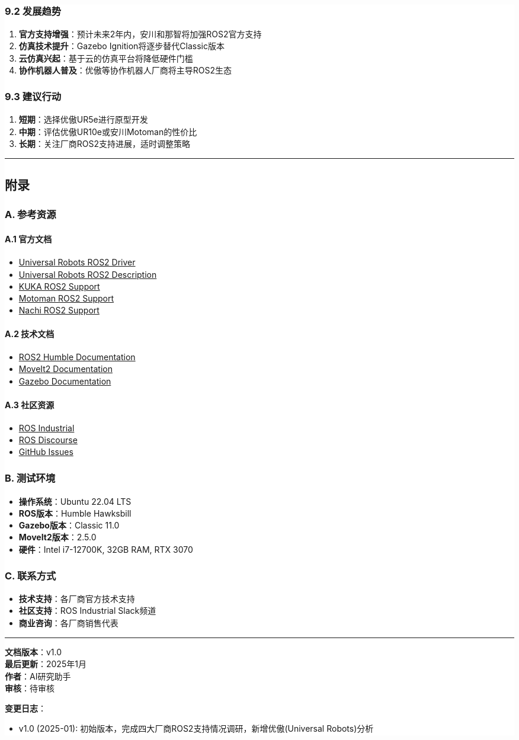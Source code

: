 ### 9.2 发展趋势

1. **官方支持增强**：预计未来2年内，安川和那智将加强ROS2官方支持
2. **仿真技术提升**：Gazebo Ignition将逐步替代Classic版本
3. **云仿真兴起**：基于云的仿真平台将降低硬件门槛
4. **协作机器人普及**：优傲等协作机器人厂商将主导ROS2生态

### 9.3 建议行动

1. **短期**：选择优傲UR5e进行原型开发
2. **中期**：评估优傲UR10e或安川Motoman的性价比
3. **长期**：关注厂商ROS2支持进展，适时调整策略

---

## 附录

### A. 参考资源

#### A.1 官方文档
- [Universal Robots ROS2 Driver](https://github.com/UniversalRobots/Universal_Robots_ROS2_Driver)
- [Universal Robots ROS2 Description](https://github.com/UniversalRobots/Universal_Robots_ROS2_Description)
- [KUKA ROS2 Support](https://github.com/ros-industrial/kuka_ros2_support)
- [Motoman ROS2 Support](https://github.com/ros-industrial/motoman_ros2_support)
- [Nachi ROS2 Support](https://github.com/third-party/nachi_ros2_support)

#### A.2 技术文档
- [ROS2 Humble Documentation](https://docs.ros.org/en/humble/)
- [MoveIt2 Documentation](https://moveit.picknik.ai/humble/)
- [Gazebo Documentation](https://gazebosim.org/docs)

#### A.3 社区资源
- [ROS Industrial](https://rosindustrial.org/)
- [ROS Discourse](https://discourse.ros.org/)
- [GitHub Issues](https://github.com/ros-industrial/)

### B. 测试环境

- **操作系统**：Ubuntu 22.04 LTS
- **ROS版本**：Humble Hawksbill
- **Gazebo版本**：Classic 11.0
- **MoveIt2版本**：2.5.0
- **硬件**：Intel i7-12700K, 32GB RAM, RTX 3070

### C. 联系方式

- **技术支持**：各厂商官方技术支持
- **社区支持**：ROS Industrial Slack频道
- **商业咨询**：各厂商销售代表

---

**文档版本**：v1.0  
**最后更新**：2025年1月  
**作者**：AI研究助手  
**审核**：待审核  

**变更日志**：
- v1.0 (2025-01): 初始版本，完成四大厂商ROS2支持情况调研，新增优傲(Universal Robots)分析
